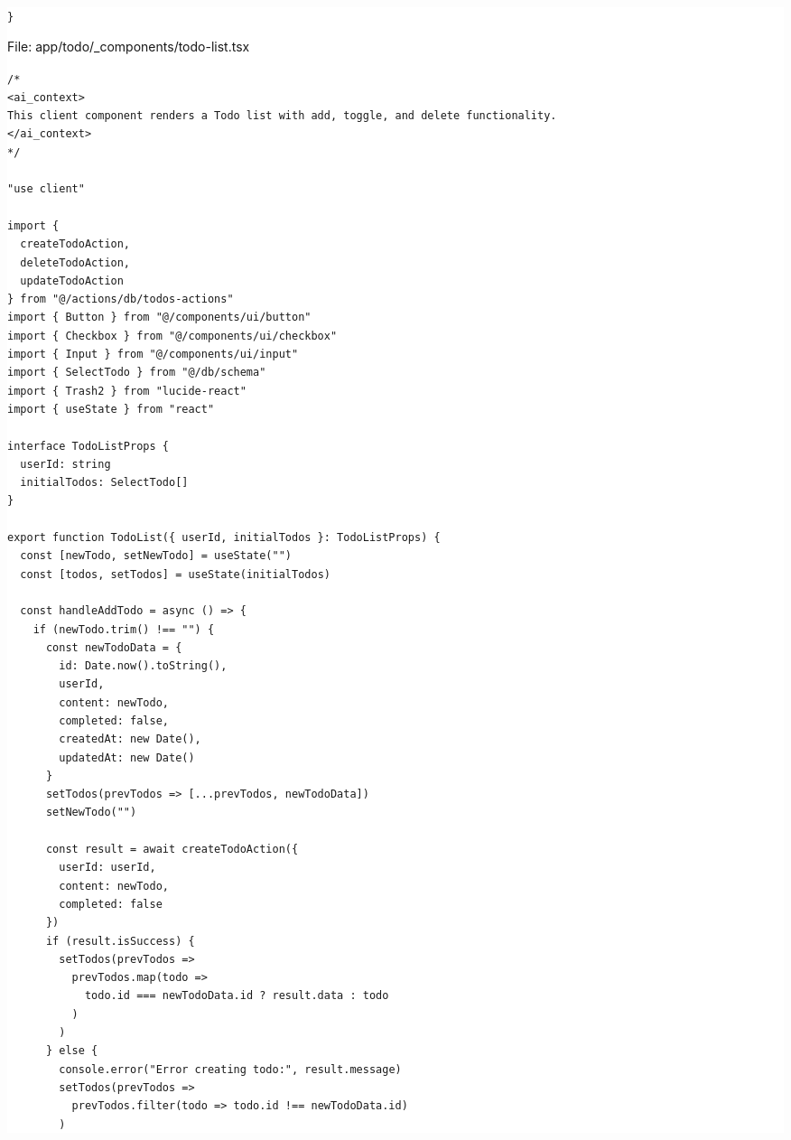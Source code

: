 ```ts
}

```

File: app/todo/_components/todo-list.tsx
```tsx
/*
<ai_context>
This client component renders a Todo list with add, toggle, and delete functionality.
</ai_context>
*/

"use client"

import {
  createTodoAction,
  deleteTodoAction,
  updateTodoAction
} from "@/actions/db/todos-actions"
import { Button } from "@/components/ui/button"
import { Checkbox } from "@/components/ui/checkbox"
import { Input } from "@/components/ui/input"
import { SelectTodo } from "@/db/schema"
import { Trash2 } from "lucide-react"
import { useState } from "react"

interface TodoListProps {
  userId: string
  initialTodos: SelectTodo[]
}

export function TodoList({ userId, initialTodos }: TodoListProps) {
  const [newTodo, setNewTodo] = useState("")
  const [todos, setTodos] = useState(initialTodos)

  const handleAddTodo = async () => {
    if (newTodo.trim() !== "") {
      const newTodoData = {
        id: Date.now().toString(),
        userId,
        content: newTodo,
        completed: false,
        createdAt: new Date(),
        updatedAt: new Date()
      }
      setTodos(prevTodos => [...prevTodos, newTodoData])
      setNewTodo("")

      const result = await createTodoAction({
        userId: userId,
        content: newTodo,
        completed: false
      })
      if (result.isSuccess) {
        setTodos(prevTodos =>
          prevTodos.map(todo =>
            todo.id === newTodoData.id ? result.data : todo
          )
        )
      } else {
        console.error("Error creating todo:", result.message)
        setTodos(prevTodos =>
          prevTodos.filter(todo => todo.id !== newTodoData.id)
        )
```